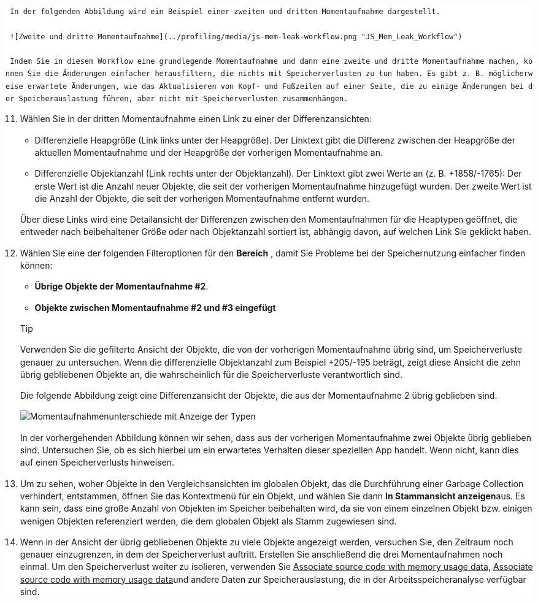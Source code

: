      In der folgenden Abbildung wird ein Beispiel einer zweiten und dritten Momentaufnahme dargestellt.  
  
     ![Zweite und dritte Momentaufnahme](../profiling/media/js-mem-leak-workflow.png "JS_Mem_Leak_Workflow")  
  
     Indem Sie in diesem Workflow eine grundlegende Momentaufnahme und dann eine zweite und dritte Momentaufnahme machen, können Sie die Änderungen einfacher herausfiltern, die nichts mit Speicherverlusten zu tun haben. Es gibt z. B. möglicherweise erwartete Änderungen, wie das Aktualisieren von Kopf- und Fußzeilen auf einer Seite, die zu einige Änderungen bei der Speicherauslastung führen, aber nicht mit Speicherverlusten zusammenhängen.  
  
11. Wählen Sie in der dritten Momentaufnahme einen Link zu einer der Differenzansichten:  
  
    -   Differenzielle Heapgröße (Link links unter der Heapgröße). Der Linktext gibt die Differenz zwischen der Heapgröße der aktuellen Momentaufnahme und der Heapgröße der vorherigen Momentaufnahme an.  
  
    -   Differenzielle Objektanzahl (Link rechts unter der Objektanzahl). Der Linktext gibt zwei Werte an (z. B. +1858/-1765): Der erste Wert ist die Anzahl neuer Objekte, die seit der vorherigen Momentaufnahme hinzugefügt wurden. Der zweite Wert ist die Anzahl der Objekte, die seit der vorherigen Momentaufnahme entfernt wurden.  
  
     Über diese Links wird eine Detailansicht der Differenzen zwischen den Momentaufnahmen für die Heaptypen geöffnet, die entweder nach beibehaltener Größe oder nach Objektanzahl sortiert ist, abhängig davon, auf welchen Link Sie geklickt haben.  
  
12. Wählen Sie eine der folgenden Filteroptionen für den **Bereich** , damit Sie Probleme bei der Speichernutzung einfacher finden können:  
  
    -   **Übrige Objekte der Momentaufnahme #2**.  
  
    -   **Objekte zwischen Momentaufnahme #2 und #3 eingefügt**  
  
    > [!TIP]
    >  Verwenden Sie die gefilterte Ansicht der Objekte, die von der vorherigen Momentaufnahme übrig sind, um Speicherverluste genauer zu untersuchen. Wenn die differenzielle Objektanzahl zum Beispiel +205/-195 beträgt, zeigt diese Ansicht die zehn übrig gebliebenen Objekte an, die wahrscheinlich für die Speicherverluste verantwortlich sind.  
  
     Die folgende Abbildung zeigt eine Differenzansicht der Objekte, die aus der Momentaufnahme 2 übrig geblieben sind.  
  
     ![Momentaufnahmenunterschiede mit Anzeige der Typen](../profiling/media/js-mem-snapshot-diff.png "JS_Mem_Snapshot_Diff")  
  
     In der vorhergehenden Abbildung können wir sehen, dass aus der vorherigen Momentaufnahme zwei Objekte übrig geblieben sind. Untersuchen Sie, ob es sich hierbei um ein erwartetes Verhalten dieser speziellen App handelt. Wenn nicht, kann dies auf einen Speicherverlusts hinweisen.  
  
13. Um zu sehen, woher Objekte in den Vergleichsansichten im globalen Objekt, das die Durchführung einer Garbage Collection verhindert, entstammen, öffnen Sie das Kontextmenü für ein Objekt, und wählen Sie dann **In Stammansicht anzeigen**aus. Es kann sein, dass eine große Anzahl von Objekten im Speicher beibehalten wird, da sie von einem einzelnen Objekt bzw. einigen wenigen Objekten referenziert werden, die dem globalen Objekt als Stamm zugewiesen sind.  
  
14. Wenn in der Ansicht der übrig gebliebenen Objekte zu viele Objekte angezeigt werden, versuchen Sie, den Zeitraum noch genauer einzugrenzen, in dem der Speicherverlust auftritt. Erstellen Sie anschließend die drei Momentaufnahmen noch einmal. Um den Speicherverlust weiter zu isolieren, verwenden Sie [Associate source code with memory usage data](#JSConsoleCommands), [Associate source code with memory usage data](#JSConsoleCommands)und andere Daten zur Speicherauslastung, die in der Arbeitsspeicheranalyse verfügbar sind.  
  